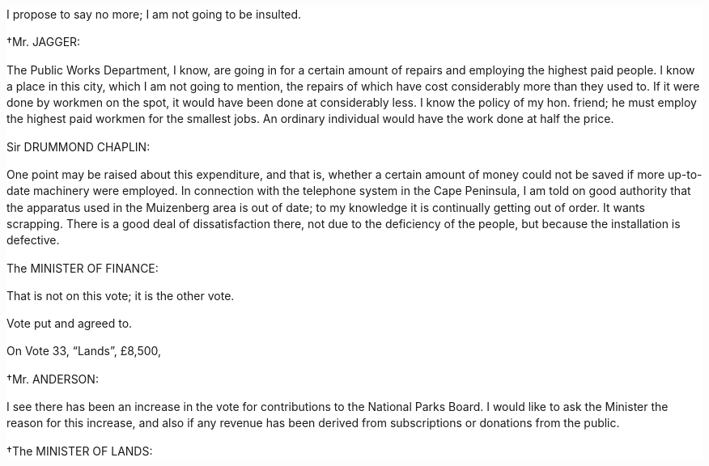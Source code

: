 <p>I propose to say no more; I am not going to be insulted.</p>

</speech>

<speech by="#jagger">

<from>&#x2020;Mr. <person refersTo="hansard_za">JAGGER</person>:</from>

<p>The Public Works Department, I know, are going in for a certain amount of repairs and employing the highest paid people. I know a place in this city, which I am not going to mention, the repairs of which have cost considerably more than they used to. If it were done by workmen on the spot, it would have been done at considerably less. I know the policy of my hon. friend; he must employ the highest paid workmen for the smallest jobs. An ordinary individual would have the work done at half the price.</p>

</speech>

<speech by="#drummond_chaplin">

<from>Sir <person refersTo="hansard_za">DRUMMOND CHAPLIN</person>:</from>

<p>One point may be raised about this expenditure, and that is, whether a certain amount of money could not be saved if more up-to-date machinery were employed. In connection with the telephone system in the Cape Peninsula, I am told on good authority that the apparatus used in the Muizenberg area is out of date; to my knowledge it is continually getting out of order. It wants scrapping. There is a good deal of dissatisfaction there, not due to the deficiency of the people, but because the installation is defective.</p>

</speech>

<speech by="#minister_of_finance">

<from>The <person refersTo="hansard_za">MINISTER OF FINANCE</person>:</from>

<p>That is not on this vote; it is the other vote.</p>

<p>Vote put and agreed to.</p>

<p>On Vote 33, &#x201C;Lands&#x201D;, &#x00A3;8,500,</p>

</speech>

<speech by="#anderson">

<from>&#x2020;Mr. <person refersTo="hansard_za">ANDERSON</person>:</from>

<p>I see there has been an increase in the vote for contributions to the National Parks Board. I would like to ask the Minister the reason for this increase, and also if any revenue has been derived from subscriptions or donations from the public.</p>

</speech>

<speech by="#minister_of_lands">

<from><span class="col_1605-1606" refersTo="page_0869"/>&#x2020;The <person refersTo="hansard_za">MINISTER OF LANDS</person>:</from>
